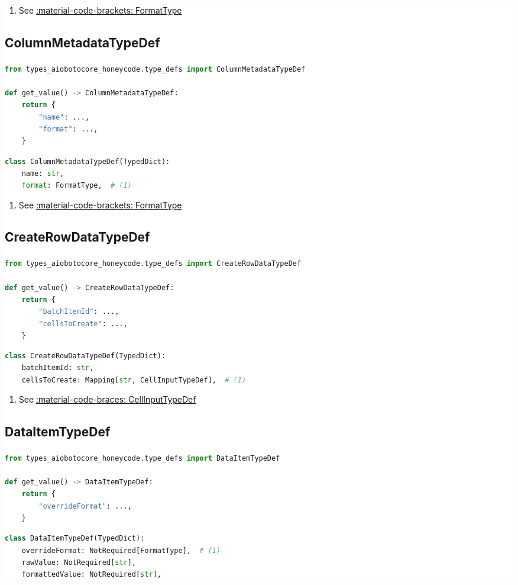 1. See [:material-code-brackets: FormatType](./literals.md#formattype) 
## ColumnMetadataTypeDef

```python title="Usage Example"
from types_aiobotocore_honeycode.type_defs import ColumnMetadataTypeDef

def get_value() -> ColumnMetadataTypeDef:
    return {
        "name": ...,
        "format": ...,
    }
```

```python title="Definition"
class ColumnMetadataTypeDef(TypedDict):
    name: str,
    format: FormatType,  # (1)
```

1. See [:material-code-brackets: FormatType](./literals.md#formattype) 
## CreateRowDataTypeDef

```python title="Usage Example"
from types_aiobotocore_honeycode.type_defs import CreateRowDataTypeDef

def get_value() -> CreateRowDataTypeDef:
    return {
        "batchItemId": ...,
        "cellsToCreate": ...,
    }
```

```python title="Definition"
class CreateRowDataTypeDef(TypedDict):
    batchItemId: str,
    cellsToCreate: Mapping[str, CellInputTypeDef],  # (1)
```

1. See [:material-code-braces: CellInputTypeDef](./type_defs.md#cellinputtypedef) 
## DataItemTypeDef

```python title="Usage Example"
from types_aiobotocore_honeycode.type_defs import DataItemTypeDef

def get_value() -> DataItemTypeDef:
    return {
        "overrideFormat": ...,
    }
```

```python title="Definition"
class DataItemTypeDef(TypedDict):
    overrideFormat: NotRequired[FormatType],  # (1)
    rawValue: NotRequired[str],
    formattedValue: NotRequired[str],
```
